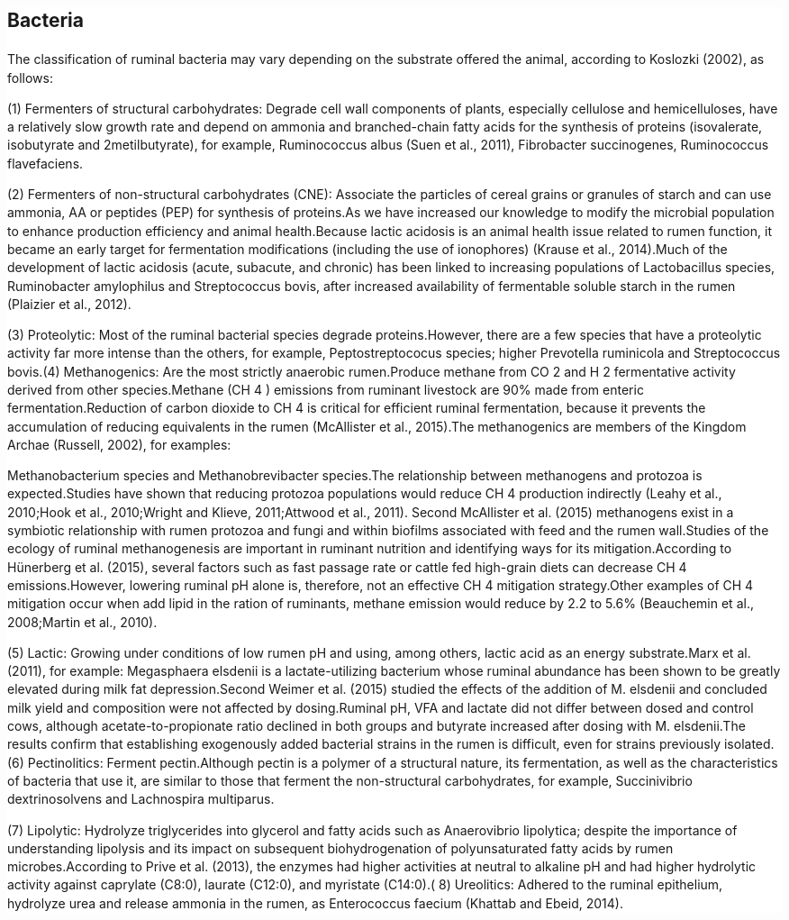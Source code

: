 
## Bacteria

The classification of ruminal bacteria may vary depending on the substrate offered the animal, according to Koslozki (2002), as follows:

(1) Fermenters of structural carbohydrates: Degrade cell wall components of plants, especially cellulose and hemicelluloses, have a relatively slow growth rate and depend on ammonia and branched-chain fatty acids for the synthesis of proteins (isovalerate, isobutyrate and 2metilbutyrate), for example, Ruminococcus albus (Suen et al., 2011), Fibrobacter succinogenes, Ruminococcus flavefaciens.

(2) Fermenters of non-structural carbohydrates (CNE): Associate the particles of cereal grains or granules of starch and can use ammonia, AA or peptides (PEP) for synthesis of proteins.As we have increased our knowledge to modify the microbial population to enhance production efficiency and animal health.Because lactic acidosis is an animal health issue related to rumen function, it became an early target for fermentation modifications (including the use of ionophores) (Krause et al., 2014).Much of the development of lactic acidosis (acute, subacute, and chronic) has been linked to increasing populations of Lactobacillus species, Ruminobacter amylophilus and Streptococcus bovis, after increased availability of fermentable soluble starch in the rumen (Plaizier et al., 2012).

(3) Proteolytic: Most of the ruminal bacterial species degrade proteins.However, there are a few species that have a proteolytic activity far more intense than the others, for example, Peptostreptococus species; higher Prevotella ruminicola and Streptococcus bovis.(4) Methanogenics: Are the most strictly anaerobic rumen.Produce methane from CO 2 and H 2 fermentative activity derived from other species.Methane (CH 4 ) emissions from ruminant livestock are 90% made from enteric fermentation.Reduction of carbon dioxide to CH 4 is critical for efficient ruminal fermentation, because it prevents the accumulation of reducing equivalents in the rumen (McAllister et al., 2015).The methanogenics are members of the Kingdom Archae (Russell, 2002), for examples:

Methanobacterium species and Methanobrevibacter species.The relationship between methanogens and protozoa is expected.Studies have shown that reducing protozoa populations would reduce CH 4 production indirectly (Leahy et al., 2010;Hook et al., 2010;Wright and Klieve, 2011;Attwood et al., 2011). Second McAllister et al. (2015) methanogens exist in a symbiotic relationship with rumen protozoa and fungi and within biofilms associated with feed and the rumen wall.Studies of the ecology of ruminal methanogenesis are important in ruminant nutrition and identifying ways for its mitigation.According to Hünerberg et al. (2015), several factors such as fast passage rate or cattle fed high-grain diets can decrease CH 4 emissions.However, lowering ruminal pH alone is, therefore, not an effective CH 4 mitigation strategy.Other examples of CH 4 mitigation occur when add lipid in the ration of ruminants, methane emission would reduce by 2.2 to 5.6% (Beauchemin et al., 2008;Martin et al., 2010).

(5) Lactic: Growing under conditions of low rumen pH and using, among others, lactic acid as an energy substrate.Marx et al. (2011), for example: Megasphaera elsdenii is a lactate-utilizing bacterium whose ruminal abundance has been shown to be greatly elevated during milk fat depression.Second Weimer et al. (2015) studied the effects of the addition of M. elsdenii and concluded milk yield and composition were not affected by dosing.Ruminal pH, VFA and lactate did not differ between dosed and control cows, although acetate-to-propionate ratio declined in both groups and butyrate increased after dosing with M. elsdenii.The results confirm that establishing exogenously added bacterial strains in the rumen is difficult, even for strains previously isolated.(6) Pectinolitics: Ferment pectin.Although pectin is a polymer of a structural nature, its fermentation, as well as the characteristics of bacteria that use it, are similar to those that ferment the non-structural carbohydrates, for example, Succinivibrio dextrinosolvens and Lachnospira multiparus.

(7) Lipolytic: Hydrolyze triglycerides into glycerol and fatty acids such as Anaerovibrio lipolytica; despite the importance of understanding lipolysis and its impact on subsequent biohydrogenation of polyunsaturated fatty acids by rumen microbes.According to Prive et al. (2013), the enzymes had higher activities at neutral to alkaline pH and had higher hydrolytic activity against caprylate (C8:0), laurate (C12:0), and myristate (C14:0).( 8) Ureolitics: Adhered to the ruminal epithelium, hydrolyze urea and release ammonia in the rumen, as Enterococcus faecium (Khattab and Ebeid, 2014).
